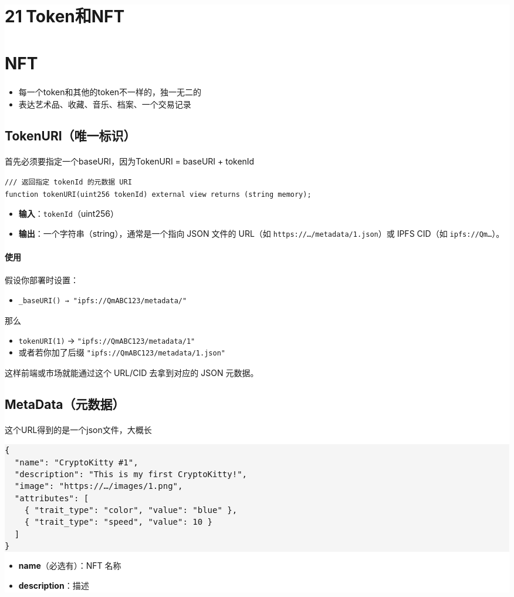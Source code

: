 # 21 Token和NFT

# NFT

- 每一个token和其他的token不一样的，独一无二的
- 表达艺术品、收藏、音乐、档案、一个交易记录

## TokenURI（唯一标识）

首先必须要指定一个baseURI，因为TokenURI = baseURI + tokenId

```solidity
/// 返回指定 tokenId 的元数据 URI
function tokenURI(uint256 tokenId) external view returns (string memory);
```

- **输入**：`tokenId`（uint256）

- **输出**：一个字符串（string），通常是一个指向 JSON 文件的 URL（如 `https://…/metadata/1.json`）或 IPFS CID（如 `ipfs://Qm…`）。

#### 使用

假设你部署时设置：

- `_baseURI() → "ipfs://QmABC123/metadata/"`

那么

- `tokenURI(1)` → `"ipfs://QmABC123/metadata/1"`
- 或者若你加了后缀
  `"ipfs://QmABC123/metadata/1.json"`

这样前端或市场就能通过这个 URL/CID 去拿到对应的 JSON 元数据。

## MetaData（元数据）

这个URL得到的是一个json文件，大概长

<pre style="background-color: whitesmoke">
{
  "name": "CryptoKitty #1",
  "description": "This is my first CryptoKitty!",
  "image": "https://…/images/1.png",
  "attributes": [
    { "trait_type": "color", "value": "blue" },
    { "trait_type": "speed", "value": 10 }
  ]
}
</pre>

- **name**（必选有）：NFT 名称

- **description**：描述
